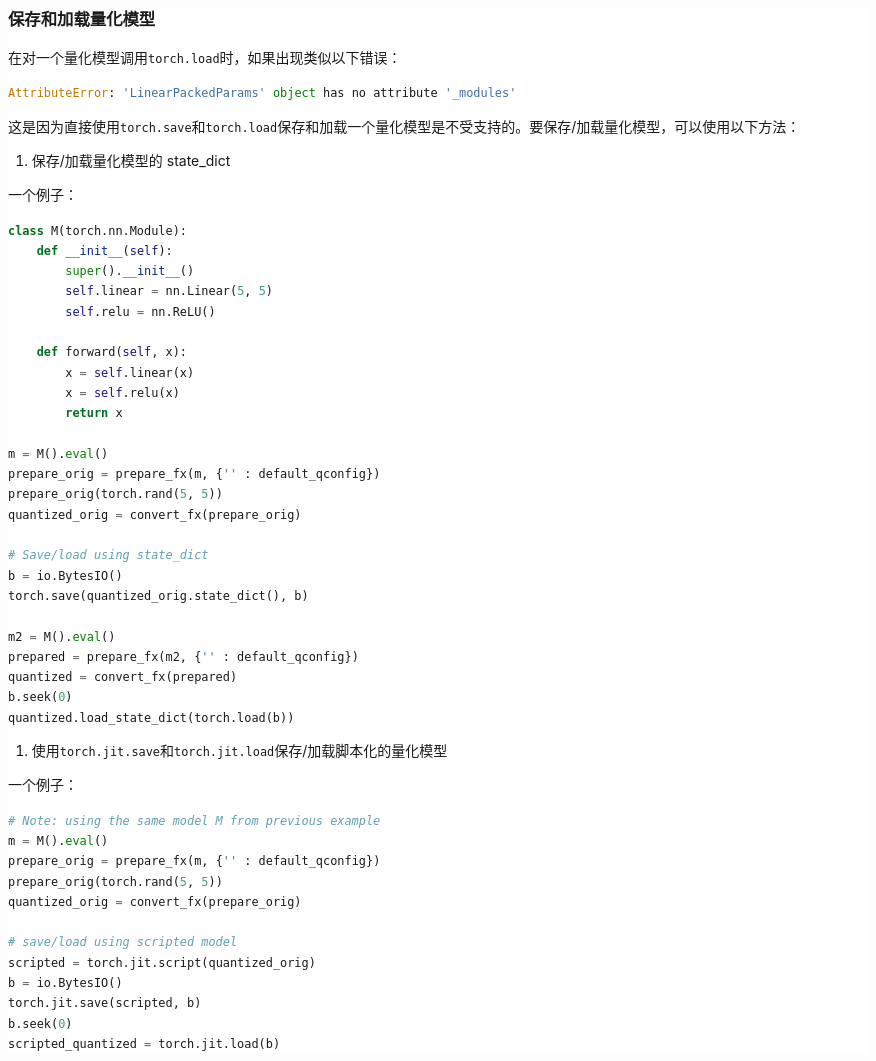 ### 保存和加载量化模型

在对一个量化模型调用`torch.load`时，如果出现类似以下错误：

```py
AttributeError: 'LinearPackedParams' object has no attribute '_modules' 
```

这是因为直接使用`torch.save`和`torch.load`保存和加载一个量化模型是不受支持的。要保存/加载量化模型，可以使用以下方法：

1.  保存/加载量化模型的 state_dict

一个例子：

```py
class M(torch.nn.Module):
    def __init__(self):
        super().__init__()
        self.linear = nn.Linear(5, 5)
        self.relu = nn.ReLU()

    def forward(self, x):
        x = self.linear(x)
        x = self.relu(x)
        return x

m = M().eval()
prepare_orig = prepare_fx(m, {'' : default_qconfig})
prepare_orig(torch.rand(5, 5))
quantized_orig = convert_fx(prepare_orig)

# Save/load using state_dict
b = io.BytesIO()
torch.save(quantized_orig.state_dict(), b)

m2 = M().eval()
prepared = prepare_fx(m2, {'' : default_qconfig})
quantized = convert_fx(prepared)
b.seek(0)
quantized.load_state_dict(torch.load(b)) 
```

1.  使用`torch.jit.save`和`torch.jit.load`保存/加载脚本化的量化模型

一个例子：

```py
# Note: using the same model M from previous example
m = M().eval()
prepare_orig = prepare_fx(m, {'' : default_qconfig})
prepare_orig(torch.rand(5, 5))
quantized_orig = convert_fx(prepare_orig)

# save/load using scripted model
scripted = torch.jit.script(quantized_orig)
b = io.BytesIO()
torch.jit.save(scripted, b)
b.seek(0)
scripted_quantized = torch.jit.load(b) 
```
